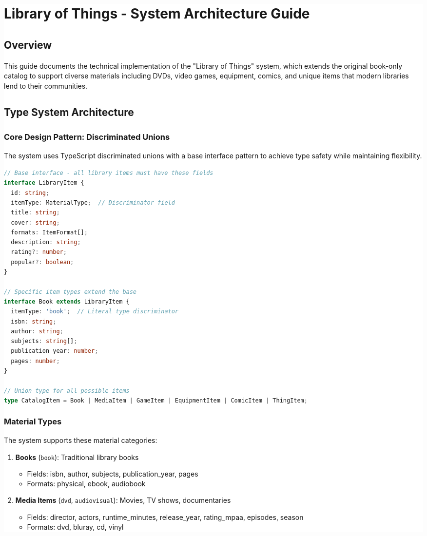 # Library of Things - System Architecture Guide

## Overview

This guide documents the technical implementation of the "Library of Things" system, which extends the original book-only catalog to support diverse materials including DVDs, video games, equipment, comics, and unique items that modern libraries lend to their communities.

## Type System Architecture

### Core Design Pattern: Discriminated Unions

The system uses TypeScript discriminated unions with a base interface pattern to achieve type safety while maintaining flexibility.

```typescript
// Base interface - all library items must have these fields
interface LibraryItem {
  id: string;
  itemType: MaterialType;  // Discriminator field
  title: string;
  cover: string;
  formats: ItemFormat[];
  description: string;
  rating?: number;
  popular?: boolean;
}

// Specific item types extend the base
interface Book extends LibraryItem {
  itemType: 'book';  // Literal type discriminator
  isbn: string;
  author: string;
  subjects: string[];
  publication_year: number;
  pages: number;
}

// Union type for all possible items
type CatalogItem = Book | MediaItem | GameItem | EquipmentItem | ComicItem | ThingItem;
```

### Material Types

The system supports these material categories:

1. **Books** (`book`): Traditional library books
   - Fields: isbn, author, subjects, publication_year, pages
   - Formats: physical, ebook, audiobook

2. **Media Items** (`dvd`, `audiovisual`): Movies, TV shows, documentaries
   - Fields: director, actors, runtime_minutes, release_year, rating_mpaa, episodes, season
   - Formats: dvd, bluray, cd, vinyl
